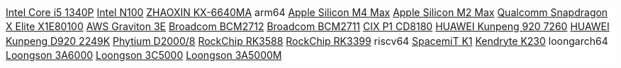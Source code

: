 <td><a href="benchmark_result/x64/Intel_Core_i5_1340P.md">Intel Core i5 1340P</a></td>
</tr>
<tr>
<td><a href="benchmark_result/x64/Intel_N100.md">Intel N100</a></td>
</tr>
<tr>
<td><a href="benchmark_result/x64/ZHAOXIN_KX_6640MA.md">ZHAOXIN KX-6640MA</a></td>
</tr>
<tr>
<td rowspan="12">arm64</td>
<td><a href="benchmark_result/arm64/Apple_Silicon_M4_Max.md">Apple Silicon M4 Max</a></td>
</tr>
<tr>
<td><a href="benchmark_result/arm64/Apple_Silicon_M2_Max.md">Apple Silicon M2 Max</a></td>
</tr>
<tr>
<td><a href="benchmark_result/arm64/Qualcomm_Snapdragon_X_Elite_X1E80100.md">Qualcomm Snapdragon X Elite X1E80100</a></td>
</tr>
<tr>
<td><a href="benchmark_result/arm64/AWS_Graviton_3E.md">AWS Graviton 3E</a></td>
</tr>
<tr>
<td><a href="benchmark_result/arm64/Broadcom_BCM2712.md">Broadcom BCM2712</a></td>
</tr>
<tr>
<td><a href="benchmark_result/arm64/Broadcom_BCM2711.md">Broadcom BCM2711</a></td>
</tr>
<tr>
<td><a href="benchmark_result/arm64/CIX_P1_CD8180.md">CIX P1 CD8180</a></td>
</tr>
<tr>
<td><a href="benchmark_result/arm64/HUAWEI_Kunpeng_920_7260.md">HUAWEI Kunpeng 920 7260</a></td>
</tr>
<tr>
<td><a href="benchmark_result/arm64/HUAWEI_Kunpeng_D920_2249K.md">HUAWEI Kunpeng D920 2249K</a></td>
</tr>
<tr>
<td><a href="benchmark_result/arm64/Phytium_D2000.md">Phytium D2000/8</a></td>
</tr>
<tr>
<td><a href="benchmark_result/arm64/RockChip_RK3588.md">RockChip RK3588</a></td>
</tr>
<tr>
<td><a href="benchmark_result/arm64/RockChip_RK3399.md">RockChip RK3399</a></td>
</tr>
<tr>
<td rowspan="2">riscv64</td>
<td><a href="benchmark_result/riscv64/SpacemiT_K1.md">SpacemiT K1</a></td>
</tr>
<tr>
<td><a href="benchmark_result/riscv64/Kendryte_K230.md">Kendryte K230</a></td>
</tr>
<tr>
<td rowspan="3">loongarch64</td>
<td><a href="benchmark_result/loongarch64/Loongson_3A6000.md">Loongson 3A6000</a></td>
</tr>
<tr>
<td><a href="benchmark_result/loongarch64/Loongson_3C5000.md">Loongson 3C5000</a></td>
</tr>
<tr>
<td><a href="benchmark_result/loongarch64/Loongson_3A5000M.md">Loongson 3A5000M</a></td>
</tr>